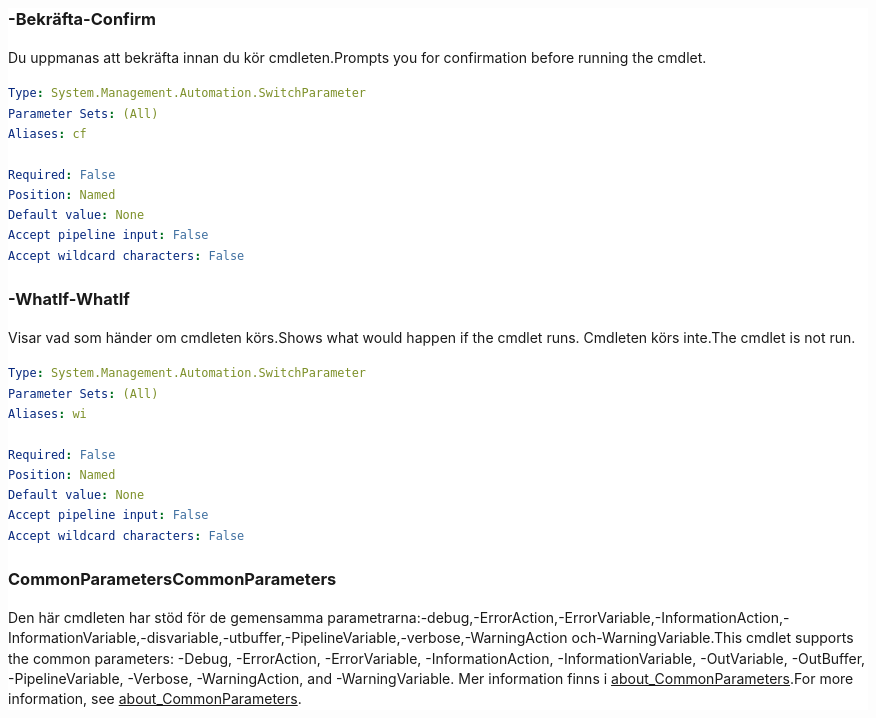 ### <span data-ttu-id="62ae2-129">-Bekräfta</span><span class="sxs-lookup"><span data-stu-id="62ae2-129">-Confirm</span></span>
<span data-ttu-id="62ae2-130">Du uppmanas att bekräfta innan du kör cmdleten.</span><span class="sxs-lookup"><span data-stu-id="62ae2-130">Prompts you for confirmation before running the cmdlet.</span></span>

```yaml
Type: System.Management.Automation.SwitchParameter
Parameter Sets: (All)
Aliases: cf

Required: False
Position: Named
Default value: None
Accept pipeline input: False
Accept wildcard characters: False
```

### <span data-ttu-id="62ae2-131">-WhatIf</span><span class="sxs-lookup"><span data-stu-id="62ae2-131">-WhatIf</span></span>
<span data-ttu-id="62ae2-132">Visar vad som händer om cmdleten körs.</span><span class="sxs-lookup"><span data-stu-id="62ae2-132">Shows what would happen if the cmdlet runs.</span></span>
<span data-ttu-id="62ae2-133">Cmdleten körs inte.</span><span class="sxs-lookup"><span data-stu-id="62ae2-133">The cmdlet is not run.</span></span>

```yaml
Type: System.Management.Automation.SwitchParameter
Parameter Sets: (All)
Aliases: wi

Required: False
Position: Named
Default value: None
Accept pipeline input: False
Accept wildcard characters: False
```

### <span data-ttu-id="62ae2-134">CommonParameters</span><span class="sxs-lookup"><span data-stu-id="62ae2-134">CommonParameters</span></span>
<span data-ttu-id="62ae2-135">Den här cmdleten har stöd för de gemensamma parametrarna:-debug,-ErrorAction,-ErrorVariable,-InformationAction,-InformationVariable,-disvariable,-utbuffer,-PipelineVariable,-verbose,-WarningAction och-WarningVariable.</span><span class="sxs-lookup"><span data-stu-id="62ae2-135">This cmdlet supports the common parameters: -Debug, -ErrorAction, -ErrorVariable, -InformationAction, -InformationVariable, -OutVariable, -OutBuffer, -PipelineVariable, -Verbose, -WarningAction, and -WarningVariable.</span></span> <span data-ttu-id="62ae2-136">Mer information finns i [about_CommonParameters](https://go.microsoft.com/fwlink/?LinkID=113216).</span><span class="sxs-lookup"><span data-stu-id="62ae2-136">For more information, see [about_CommonParameters](https://go.microsoft.com/fwlink/?LinkID=113216).</span></span>
